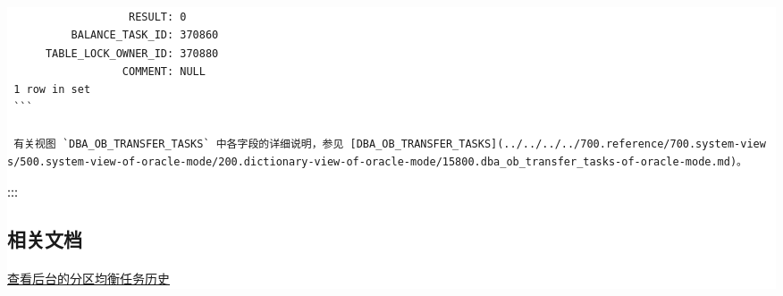                        RESULT: 0
              BALANCE_TASK_ID: 370860
          TABLE_LOCK_OWNER_ID: 370880
                      COMMENT: NULL
     1 row in set
     ```

     有关视图 `DBA_OB_TRANSFER_TASKS` 中各字段的详细说明，参见 [DBA_OB_TRANSFER_TASKS](../../../../700.reference/700.system-views/500.system-view-of-oracle-mode/200.dictionary-view-of-oracle-mode/15800.dba_ob_transfer_tasks-of-oracle-mode.md)。

   :::

## 相关文档

[查看后台的分区均衡任务历史](600.view-background-partition-balance-task-history.md)